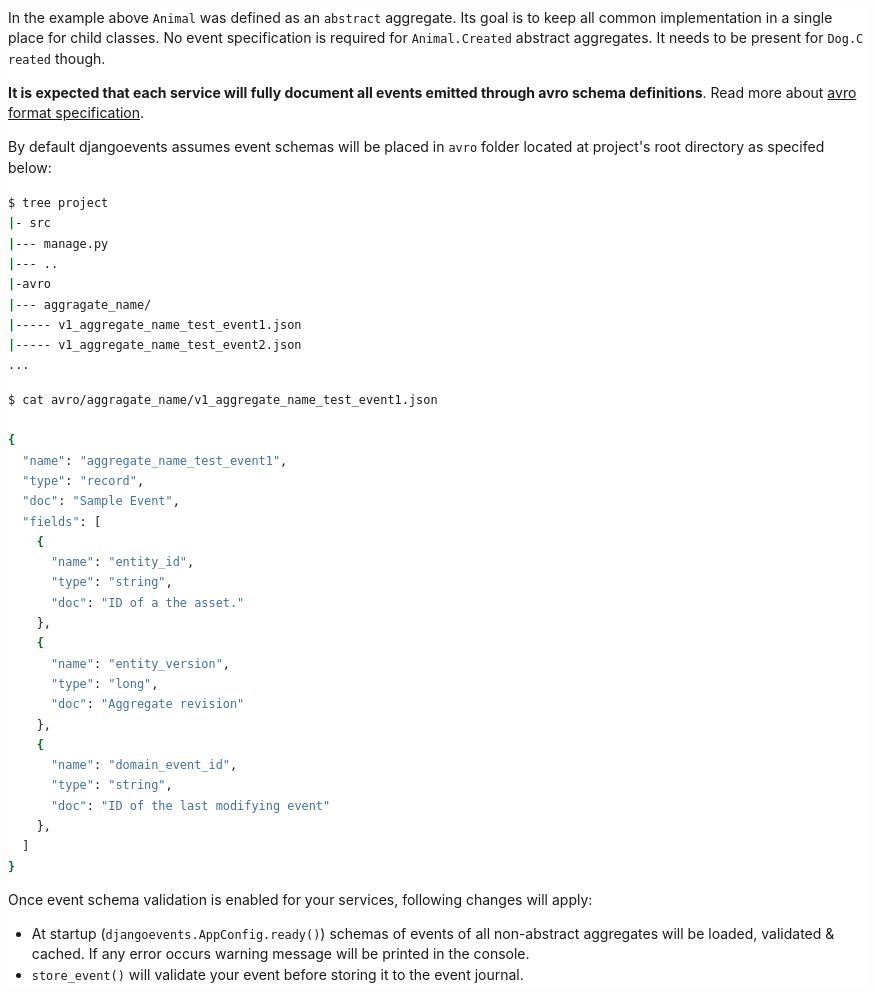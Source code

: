 In the example above `Animal` was defined as an `abstract` aggregate. Its goal is to keep all common implementation in a single place
for child classes. No event specification is required for `Animal.Created` abstract aggregates. It needs to be present for `Dog.Created` though.

**It is expected that each service will fully document all events emitted through avro schema definitions**. Read more about [avro format specification](https://avro.apache.org/docs/1.7.7/spec.html).

By default djangoevents assumes event schemas will be placed in `avro` folder located at project's root directory as specifed below:

```bash
$ tree project
|- src
|--- manage.py
|--- ..
|-avro
|--- aggragate_name/
|----- v1_aggregate_name_test_event1.json
|----- v1_aggregate_name_test_event2.json
...
```

```bash
$ cat avro/aggragate_name/v1_aggregate_name_test_event1.json

{
  "name": "aggregate_name_test_event1",
  "type": "record",
  "doc": "Sample Event",
  "fields": [
    {
      "name": "entity_id",
      "type": "string",
      "doc": "ID of a the asset."
    },
    {
      "name": "entity_version",
      "type": "long",
      "doc": "Aggregate revision"
    },
    {
      "name": "domain_event_id",
      "type": "string",
      "doc": "ID of the last modifying event"
    },
  ]
}

```

Once event schema validation is enabled for your services, following changes will apply:
  * At startup (`djangoevents.AppConfig.ready()`) schemas of events of all non-abstract aggregates will be loaded, validated & cached. If any error occurs warning message will be printed in the console.
  * `store_event()` will validate your event before storing it to the event journal.
